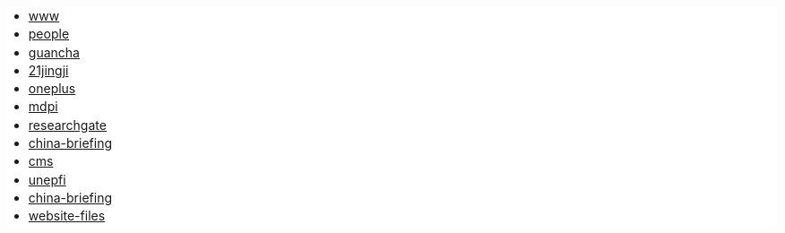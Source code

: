 - [www](https://vertexaisearch.cloud.google.com/grounding-api-redirect/AUZIYQE0pcWfgqO85rmwhEbdRZK_dOvPYii3tDnCIjg5UUMWH19BKz-vJUsyf2EdZ1j-iw7qWIOpoZXYclpOkibi-317scoHLZIrN4ms2hPl5vDwZrJNLlQ2_tCRH_mRUMLPrINRYwFISiAVgcEuymv7z5PX)
- [people](https://vertexaisearch.cloud.google.com/grounding-api-redirect/AUZIYQH71ddJw9y1v_Hpm00DR23RMGcBoK7wpYjmmEWxGw3wyTq9rMW2K4fPfGBJRDw5f0H_HpK0mmiIbkI_dcnIRY8fGS0uzPtLzlOy_r3UbDHpLKjbMI1a5Qj1E0BvWYSLV9oKsdSdrbqtdavCMEd40N8gutLFFbjNpFxuTJI=)
- [guancha](https://vertexaisearch.cloud.google.com/grounding-api-redirect/AUZIYQE_3ujfiDzAuW7m1NYmhRjHgx0O4Lk7c290QRzRjCw1XOgRdg85H-HKJMLQoEXbdrJU5pKkf6xthhGGJEPZNC7al1RWbuxlcyFziYF5oUj09_TA8TtuYDpv3RmHoX07B6AjbNpOL77E0fdDajUQKnX6ExJfExk=)
- [21jingji](https://vertexaisearch.cloud.google.com/grounding-api-redirect/AUZIYQFQymIS0oHFsD7HsjLIZ_5LEWuI0E5mzUehAg77i-M9w_bvHmtFwaazhT8fv2jQzQD63SAeObIeIUB5pmcKkCHGJkHTB9qdreoD9KIf29day0KiPJJFsfFPiZyTZQGOBF4tL_e_BNxyfQcUxTyOPzcL6m2JtTIngot3ZVB1cHXpX686YLzxSYzSCtE1Q-ODiExm)
- [oneplus](https://vertexaisearch.cloud.google.com/grounding-api-redirect/AUZIYQEMnaJiMAiHb5pWDFNrMCcVqWmTSnGZqYJYjNwnpV88Q2tWSIkbHNXQBwRlPTAhylPK8VT56fcIwW04KQnaR6z5KxDBk3pkuAE5Ds0qppDqUK3zZA5RJadPFMuU3Beq-_JBVZVZ-LP-9kWB9Q6XQq14a05_-Xg=)
- [mdpi](https://vertexaisearch.cloud.google.com/grounding-api-redirect/AUZIYQG_pxJKASkEKyy0fFXcKbaYbxkGi1btrcUNvUBI6y-GaaMEq1irjmu1bOvBgpU5xD08Gm4PNQN3J-lpHMTg-dbI65A8R3DvAW_YE-RCJXMXnseq86k5tjWuo0AF1zRAzORHZg9i)
- [researchgate](https://vertexaisearch.cloud.google.com/grounding-api-redirect/AUZIYQE1NlaC586BAjTiyCo-hRsnWbdY5ACISKm_emkUg5qlJhZYEopTC3Wv39C1ylrqKfPKN0AEtsZEWokRLd1jcWEhjQXXERXPvtVAjsgtcoJyx-ZtJmX5VpBtrvzcZbh48H050TdHXZ8EiOXRHoTFFbSGMyQrNMj_Z39RdKdjEtkdAYyofH8Jd2XGa7WajOrNtzgHKwNDOLcorich5KmjHn9bGmoBVzaHxQO6RQngOrNoHEQ5hZ9h37Ca66r338vG8Yh-CQ==)
- [china-briefing](https://vertexaisearch.cloud.google.com/grounding-api-redirect/AUZIYQGgh-4D3h_Z06EmpiW0fqflkVMKRaNhbK-8UotR1q0DSaHX2djRRJq8WehWlrmB67K8A26txo2mKr553LtjL5qRjnvpp9FbHnM_3wC0j3hgjL9QE1PTQ8idri36LBI7KRh8f7iZHTZy79rFHqGOmc52h1uBcA1k1YElWwwFWkjFOIFL96q77RH9tRVR8fTyf5_VNKEY3Y0riCrUJ1H6nmju6chOXdUiVo9W6P3g3uxloDUl5oyB)
- [cms](https://vertexaisearch.cloud.google.com/grounding-api-redirect/AUZIYQEywnQv0eZNuobnSoOfxYp6JnkTXaQm1JjThMbXKsPlTwjJ9MIA6oAZ3ONWkz-Jy1yJNByuHqugLCEd2VWPCtVbgOgPmuXR80blftUYmRUdUOj_pSVcIrf63dnCypgc1LxjSCJ-S4bskpRo1SEIy_74FrURiTQ_mMyq0YASTb3sfpIJx_O8WT8r4lCL0dt17yMZ)
- [unepfi](https://vertexaisearch.cloud.google.com/grounding-api-redirect/AUZIYQG_hK4DDtT8K8_Ove-Mm19sKpkUG2VuVk5IoCzI3Wb7QcSaABOsWk-yi_w3ViLi5zSbBVQ7VzQNiKA2jxd5GqVwnwWgOw7FH03RtnV6Z2OT_dRT4dHVx6zGBoYKmqgWEZ9v2am2Zjym8fXLgxGqf76cRrgVvYyBbcdvqU_7VA94dR8if0k86MKxqe3rWzHwaaju7w==)
- [china-briefing](https://vertexaisearch.cloud.google.com/grounding-api-redirect/AUZIYQHRdX7hoIIDdu_nlxg9yaC_3LjxvuuOgZyP7piqAKgG26b2-YXycby60BFawxwYAGx2Ds-1DcDLNaS9w0C3pCL5EcTe9s9NesKvlPuZUWQ7QHoWtOMJXxpii40bnZLtBdQWP12Inky9T-_6TcfL0vWXtY2Zu0ngMr7ZHNasdoHUsd5tcO5SpQ8mgiuAzAPvjjYRbXDsWbR8ugshs38=)
- [website-files](https://vertexaisearch.cloud.google.com/grounding-api-redirect/AUZIYQFDPTJVcws-HOnywV5HTvYh5mZ1sOw9hq7VNLGPNZOSSIYJYKIBYICqFt-0M-jW8bXqbkOy0SaMcGTCr69oDNI850XZgfkjNaCX750g1cfWc4SJc6V0MJAvhfBO-tQzTSmRE3JiqtTj_6Gt4LFraZmfQuy7E4TtHVgJBfV6mOGsJkI7lhpbUtDs64cnr-yWuOB18bIM2iv3NRjz6Kxic6HPeaAw_AR2KKwVM4vFe6I7)